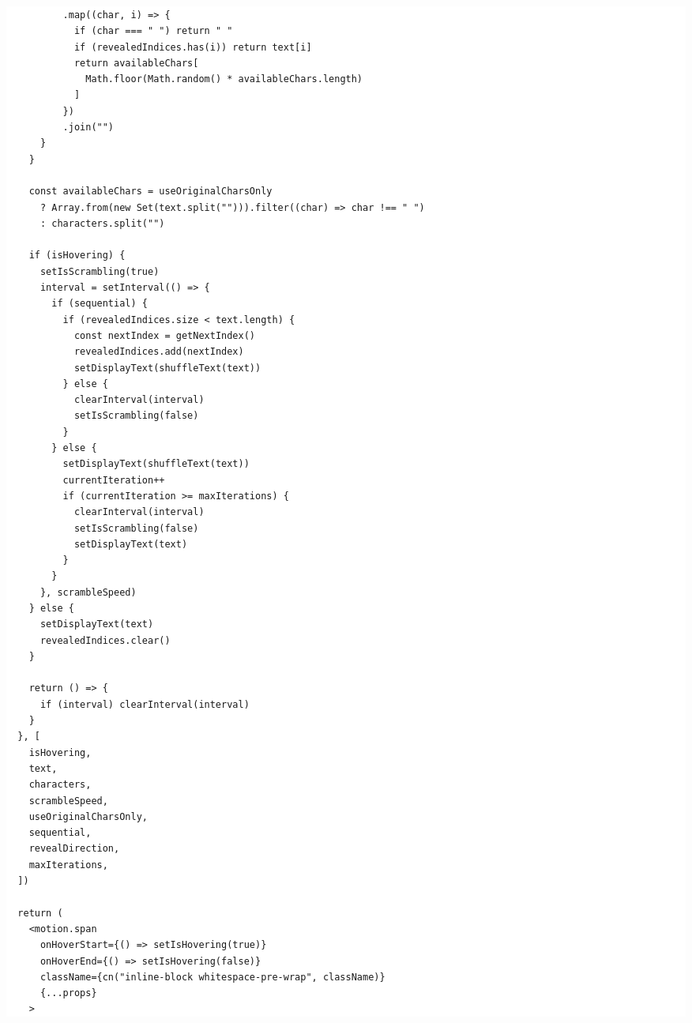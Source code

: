 ```tsx
          .map((char, i) => {
            if (char === " ") return " "
            if (revealedIndices.has(i)) return text[i]
            return availableChars[
              Math.floor(Math.random() * availableChars.length)
            ]
          })
          .join("")
      }
    }

    const availableChars = useOriginalCharsOnly
      ? Array.from(new Set(text.split(""))).filter((char) => char !== " ")
      : characters.split("")

    if (isHovering) {
      setIsScrambling(true)
      interval = setInterval(() => {
        if (sequential) {
          if (revealedIndices.size < text.length) {
            const nextIndex = getNextIndex()
            revealedIndices.add(nextIndex)
            setDisplayText(shuffleText(text))
          } else {
            clearInterval(interval)
            setIsScrambling(false)
          }
        } else {
          setDisplayText(shuffleText(text))
          currentIteration++
          if (currentIteration >= maxIterations) {
            clearInterval(interval)
            setIsScrambling(false)
            setDisplayText(text)
          }
        }
      }, scrambleSpeed)
    } else {
      setDisplayText(text)
      revealedIndices.clear()
    }

    return () => {
      if (interval) clearInterval(interval)
    }
  }, [
    isHovering,
    text,
    characters,
    scrambleSpeed,
    useOriginalCharsOnly,
    sequential,
    revealDirection,
    maxIterations,
  ])

  return (
    <motion.span
      onHoverStart={() => setIsHovering(true)}
      onHoverEnd={() => setIsHovering(false)}
      className={cn("inline-block whitespace-pre-wrap", className)}
      {...props}
    >
```